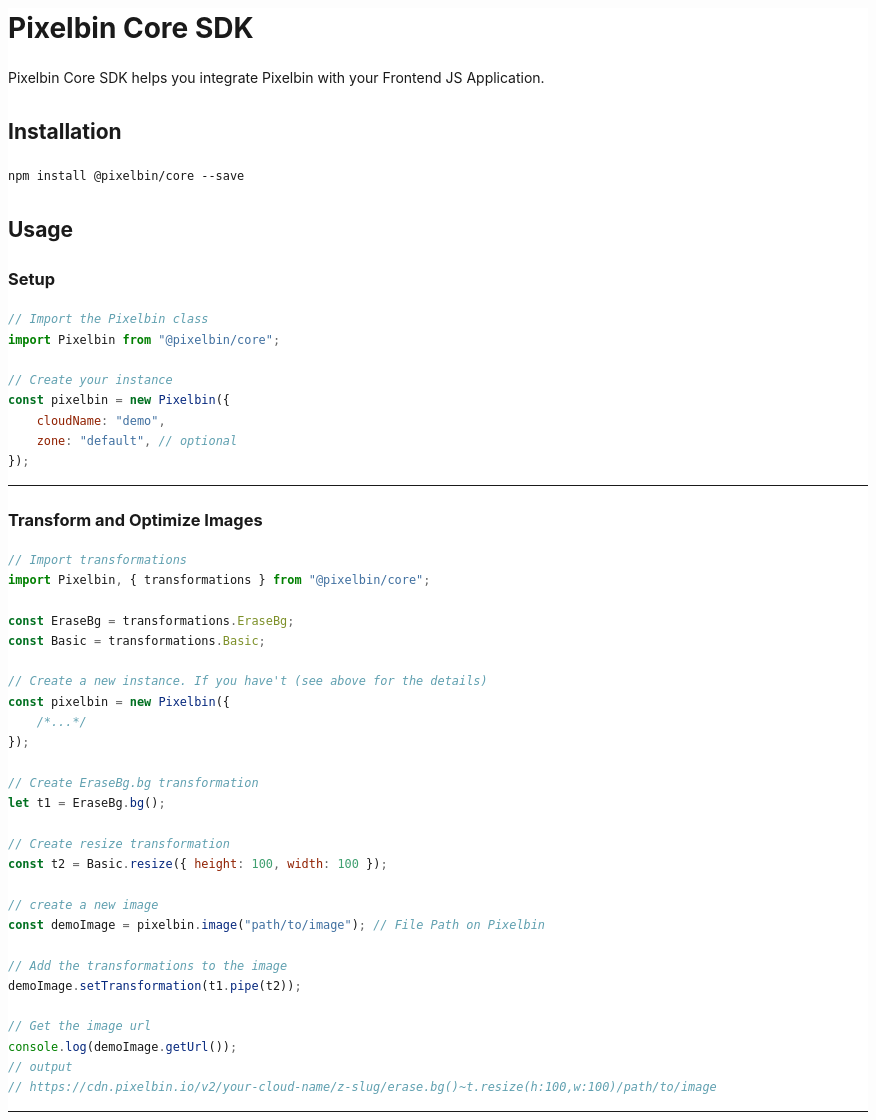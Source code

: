 # Pixelbin Core SDK

Pixelbin Core SDK helps you integrate Pixelbin with your Frontend JS Application.

## Installation

```
npm install @pixelbin/core --save
```

## Usage

### Setup

```javascript
// Import the Pixelbin class
import Pixelbin from "@pixelbin/core";

// Create your instance
const pixelbin = new Pixelbin({
    cloudName: "demo",
    zone: "default", // optional
});
```

---

### Transform and Optimize Images

```javascript
// Import transformations
import Pixelbin, { transformations } from "@pixelbin/core";

const EraseBg = transformations.EraseBg;
const Basic = transformations.Basic;

// Create a new instance. If you have't (see above for the details)
const pixelbin = new Pixelbin({
    /*...*/
});

// Create EraseBg.bg transformation
let t1 = EraseBg.bg();

// Create resize transformation
const t2 = Basic.resize({ height: 100, width: 100 });

// create a new image
const demoImage = pixelbin.image("path/to/image"); // File Path on Pixelbin

// Add the transformations to the image
demoImage.setTransformation(t1.pipe(t2));

// Get the image url
console.log(demoImage.getUrl());
// output
// https://cdn.pixelbin.io/v2/your-cloud-name/z-slug/erase.bg()~t.resize(h:100,w:100)/path/to/image
```

---